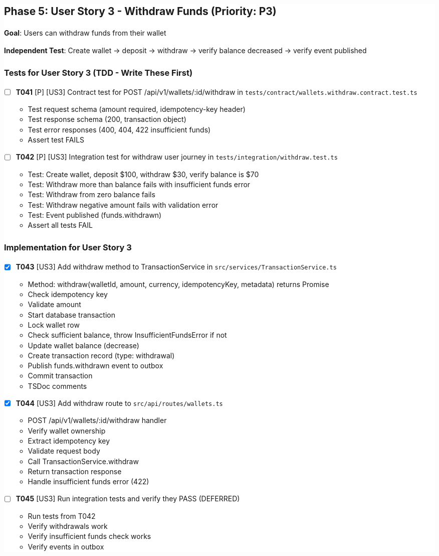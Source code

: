 ## Phase 5: User Story 3 - Withdraw Funds (Priority: P3)

**Goal**: Users can withdraw funds from their wallet

**Independent Test**: Create wallet → deposit → withdraw → verify balance decreased → verify event published

### Tests for User Story 3 (TDD - Write These First)

- [ ] **T041** [P] [US3] Contract test for POST /api/v1/wallets/:id/withdraw in `tests/contract/wallets.withdraw.contract.test.ts`
  - Test request schema (amount required, idempotency-key header)
  - Test response schema (200, transaction object)
  - Test error responses (400, 404, 422 insufficient funds)
  - Assert test FAILS

- [ ] **T042** [P] [US3] Integration test for withdraw user journey in `tests/integration/withdraw.test.ts`
  - Test: Create wallet, deposit $100, withdraw $30, verify balance is $70
  - Test: Withdraw more than balance fails with insufficient funds error
  - Test: Withdraw from zero balance fails
  - Test: Withdraw negative amount fails with validation error
  - Test: Event published (funds.withdrawn)
  - Assert all tests FAIL

### Implementation for User Story 3

- [X] **T043** [US3] Add withdraw method to TransactionService in `src/services/TransactionService.ts`
  - Method: withdraw(walletId, amount, currency, idempotencyKey, metadata) returns Promise<Transaction>
  - Check idempotency key
  - Validate amount
  - Start database transaction
  - Lock wallet row
  - Check sufficient balance, throw InsufficientFundsError if not
  - Update wallet balance (decrease)
  - Create transaction record (type: withdrawal)
  - Publish funds.withdrawn event to outbox
  - Commit transaction
  - TSDoc comments

- [X] **T044** [US3] Add withdraw route to `src/api/routes/wallets.ts`
  - POST /api/v1/wallets/:id/withdraw handler
  - Verify wallet ownership
  - Extract idempotency key
  - Validate request body
  - Call TransactionService.withdraw
  - Return transaction response
  - Handle insufficient funds error (422)

- [ ] **T045** [US3] Run integration tests and verify they PASS (DEFERRED)
  - Run tests from T042
  - Verify withdrawals work
  - Verify insufficient funds check works
  - Verify events in outbox
